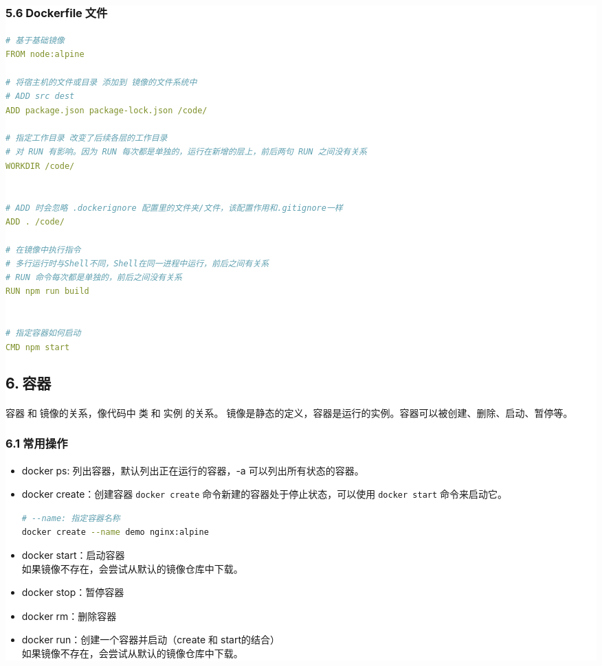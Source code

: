 
### 5.6 Dockerfile 文件

```yaml
# 基于基础镜像
FROM node:alpine

# 将宿主机的文件或目录 添加到 镜像的文件系统中
# ADD src dest
ADD package.json package-lock.json /code/

# 指定工作目录 改变了后续各层的工作目录
# 对 RUN 有影响。因为 RUN 每次都是单独的，运行在新增的层上，前后两句 RUN 之间没有关系
WORKDIR /code/


# ADD 时会忽略 .dockerignore 配置里的文件夹/文件，该配置作用和.gitignore一样
ADD . /code/

# 在镜像中执行指令
# 多行运行时与Shell不同，Shell在同一进程中运行，前后之间有关系
# RUN 命令每次都是单独的，前后之间没有关系
RUN npm run build


# 指定容器如何启动
CMD npm start

```



## 6. 容器
容器 和 镜像的关系，像代码中 类 和 实例 的关系。
镜像是静态的定义，容器是运行的实例。容器可以被创建、删除、启动、暂停等。    

### 6.1 常用操作
- docker ps: 列出容器，默认列出正在运行的容器，-a 可以列出所有状态的容器。
- docker create：创建容器
    `docker create` 命令新建的容器处于停止状态，可以使用 `docker start` 命令来启动它。
    ```sh
    # --name: 指定容器名称
    docker create --name demo nginx:alpine 
    ```
- docker start：启动容器    
    如果镜像不存在，会尝试从默认的镜像仓库中下载。

- docker stop：暂停容器
- docker rm：删除容器
- docker run：创建一个容器并启动（create 和 start的结合）        
    如果镜像不存在，会尝试从默认的镜像仓库中下载。
